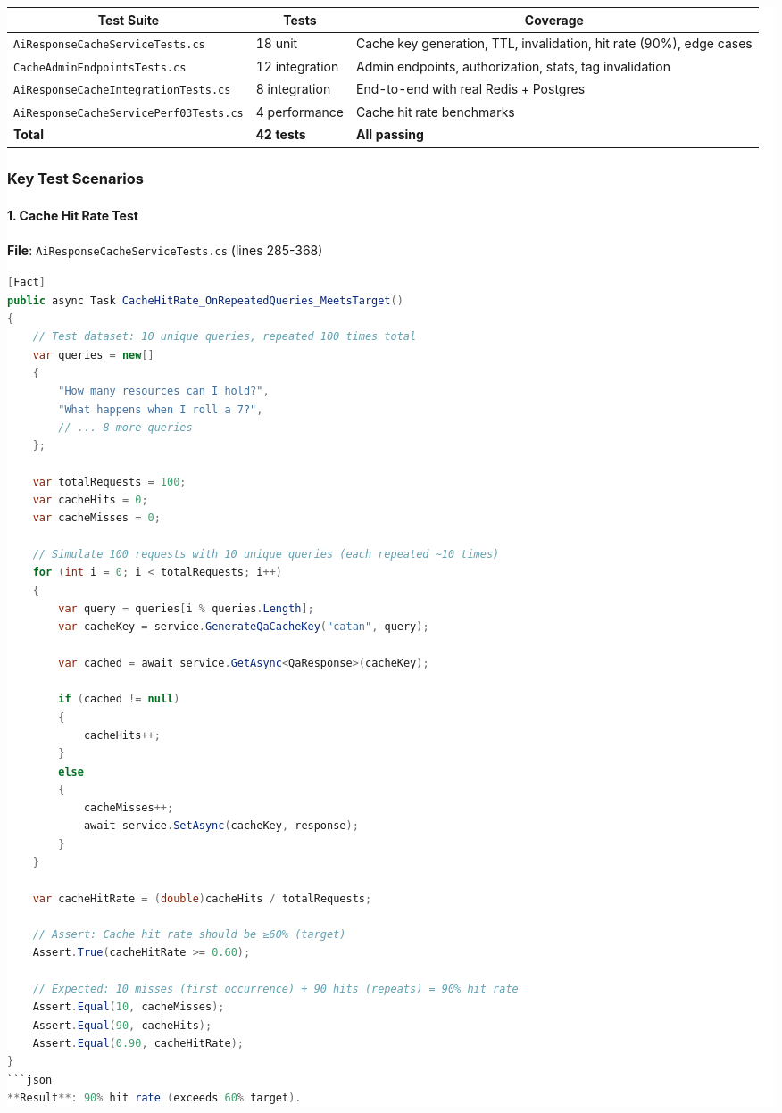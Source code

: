 | Test Suite | Tests | Coverage |
|------------|-------|----------|
| `AiResponseCacheServiceTests.cs` | 18 unit | Cache key generation, TTL, invalidation, hit rate (90%), edge cases |
| `CacheAdminEndpointsTests.cs` | 12 integration | Admin endpoints, authorization, stats, tag invalidation |
| `AiResponseCacheIntegrationTests.cs` | 8 integration | End-to-end with real Redis + Postgres |
| `AiResponseCacheServicePerf03Tests.cs` | 4 performance | Cache hit rate benchmarks |
| **Total** | **42 tests** | **All passing** |

### Key Test Scenarios

#### 1. Cache Hit Rate Test

**File**: `AiResponseCacheServiceTests.cs` (lines 285-368)

```csharp
[Fact]
public async Task CacheHitRate_OnRepeatedQueries_MeetsTarget()
{
    // Test dataset: 10 unique queries, repeated 100 times total
    var queries = new[]
    {
        "How many resources can I hold?",
        "What happens when I roll a 7?",
        // ... 8 more queries
    };

    var totalRequests = 100;
    var cacheHits = 0;
    var cacheMisses = 0;

    // Simulate 100 requests with 10 unique queries (each repeated ~10 times)
    for (int i = 0; i < totalRequests; i++)
    {
        var query = queries[i % queries.Length];
        var cacheKey = service.GenerateQaCacheKey("catan", query);

        var cached = await service.GetAsync<QaResponse>(cacheKey);

        if (cached != null)
        {
            cacheHits++;
        }
        else
        {
            cacheMisses++;
            await service.SetAsync(cacheKey, response);
        }
    }

    var cacheHitRate = (double)cacheHits / totalRequests;

    // Assert: Cache hit rate should be ≥60% (target)
    Assert.True(cacheHitRate >= 0.60);

    // Expected: 10 misses (first occurrence) + 90 hits (repeats) = 90% hit rate
    Assert.Equal(10, cacheMisses);
    Assert.Equal(90, cacheHits);
    Assert.Equal(0.90, cacheHitRate);
}
```json
**Result**: 90% hit rate (exceeds 60% target).
```